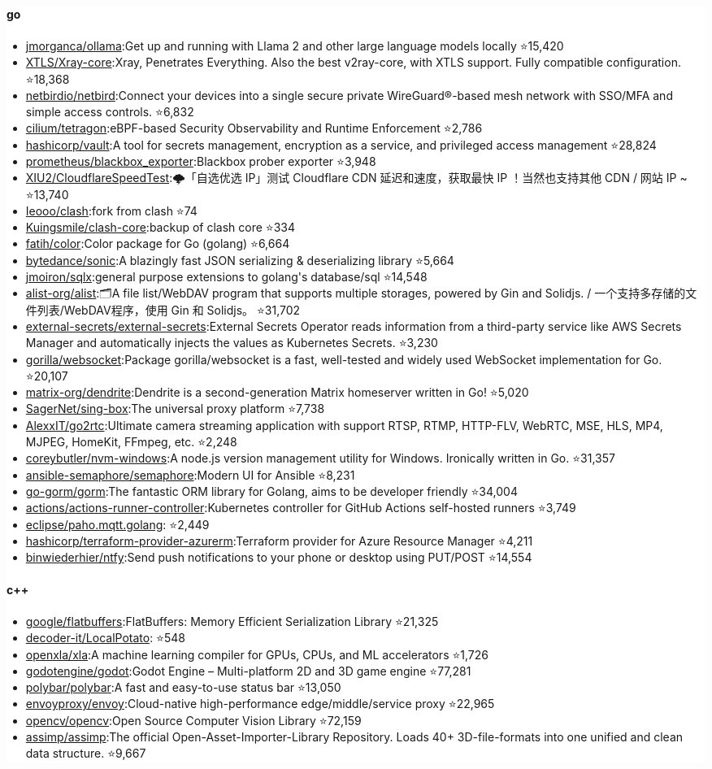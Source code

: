 #### go
* [jmorganca/ollama](https://github.com/jmorganca/ollama):Get up and running with Llama 2 and other large language models locally ⭐15,420
* [XTLS/Xray-core](https://github.com/XTLS/Xray-core):Xray, Penetrates Everything. Also the best v2ray-core, with XTLS support. Fully compatible configuration. ⭐18,368
* [netbirdio/netbird](https://github.com/netbirdio/netbird):Connect your devices into a single secure private WireGuard®-based mesh network with SSO/MFA and simple access controls. ⭐6,832
* [cilium/tetragon](https://github.com/cilium/tetragon):eBPF-based Security Observability and Runtime Enforcement ⭐2,786
* [hashicorp/vault](https://github.com/hashicorp/vault):A tool for secrets management, encryption as a service, and privileged access management ⭐28,824
* [prometheus/blackbox_exporter](https://github.com/prometheus/blackbox_exporter):Blackbox prober exporter ⭐3,948
* [XIU2/CloudflareSpeedTest](https://github.com/XIU2/CloudflareSpeedTest):🌩「自选优选 IP」测试 Cloudflare CDN 延迟和速度，获取最快 IP ！当然也支持其他 CDN / 网站 IP ~ ⭐13,740
* [Ieooo/clash](https://github.com/Ieooo/clash):fork from clash ⭐74
* [Kuingsmile/clash-core](https://github.com/Kuingsmile/clash-core):backup of clash core ⭐334
* [fatih/color](https://github.com/fatih/color):Color package for Go (golang) ⭐6,664
* [bytedance/sonic](https://github.com/bytedance/sonic):A blazingly fast JSON serializing & deserializing library ⭐5,664
* [jmoiron/sqlx](https://github.com/jmoiron/sqlx):general purpose extensions to golang's database/sql ⭐14,548
* [alist-org/alist](https://github.com/alist-org/alist):🗂️A file list/WebDAV program that supports multiple storages, powered by Gin and Solidjs. / 一个支持多存储的文件列表/WebDAV程序，使用 Gin 和 Solidjs。 ⭐31,702
* [external-secrets/external-secrets](https://github.com/external-secrets/external-secrets):External Secrets Operator reads information from a third-party service like AWS Secrets Manager and automatically injects the values as Kubernetes Secrets. ⭐3,230
* [gorilla/websocket](https://github.com/gorilla/websocket):Package gorilla/websocket is a fast, well-tested and widely used WebSocket implementation for Go. ⭐20,107
* [matrix-org/dendrite](https://github.com/matrix-org/dendrite):Dendrite is a second-generation Matrix homeserver written in Go! ⭐5,020
* [SagerNet/sing-box](https://github.com/SagerNet/sing-box):The universal proxy platform ⭐7,738
* [AlexxIT/go2rtc](https://github.com/AlexxIT/go2rtc):Ultimate camera streaming application with support RTSP, RTMP, HTTP-FLV, WebRTC, MSE, HLS, MP4, MJPEG, HomeKit, FFmpeg, etc. ⭐2,248
* [coreybutler/nvm-windows](https://github.com/coreybutler/nvm-windows):A node.js version management utility for Windows. Ironically written in Go. ⭐31,357
* [ansible-semaphore/semaphore](https://github.com/ansible-semaphore/semaphore):Modern UI for Ansible ⭐8,231
* [go-gorm/gorm](https://github.com/go-gorm/gorm):The fantastic ORM library for Golang, aims to be developer friendly ⭐34,004
* [actions/actions-runner-controller](https://github.com/actions/actions-runner-controller):Kubernetes controller for GitHub Actions self-hosted runners ⭐3,749
* [eclipse/paho.mqtt.golang](https://github.com/eclipse/paho.mqtt.golang): ⭐2,449
* [hashicorp/terraform-provider-azurerm](https://github.com/hashicorp/terraform-provider-azurerm):Terraform provider for Azure Resource Manager ⭐4,211
* [binwiederhier/ntfy](https://github.com/binwiederhier/ntfy):Send push notifications to your phone or desktop using PUT/POST ⭐14,554

#### c++
* [google/flatbuffers](https://github.com/google/flatbuffers):FlatBuffers: Memory Efficient Serialization Library ⭐21,325
* [decoder-it/LocalPotato](https://github.com/decoder-it/LocalPotato): ⭐548
* [openxla/xla](https://github.com/openxla/xla):A machine learning compiler for GPUs, CPUs, and ML accelerators ⭐1,726
* [godotengine/godot](https://github.com/godotengine/godot):Godot Engine – Multi-platform 2D and 3D game engine ⭐77,281
* [polybar/polybar](https://github.com/polybar/polybar):A fast and easy-to-use status bar ⭐13,050
* [envoyproxy/envoy](https://github.com/envoyproxy/envoy):Cloud-native high-performance edge/middle/service proxy ⭐22,965
* [opencv/opencv](https://github.com/opencv/opencv):Open Source Computer Vision Library ⭐72,159
* [assimp/assimp](https://github.com/assimp/assimp):The official Open-Asset-Importer-Library Repository. Loads 40+ 3D-file-formats into one unified and clean data structure. ⭐9,667